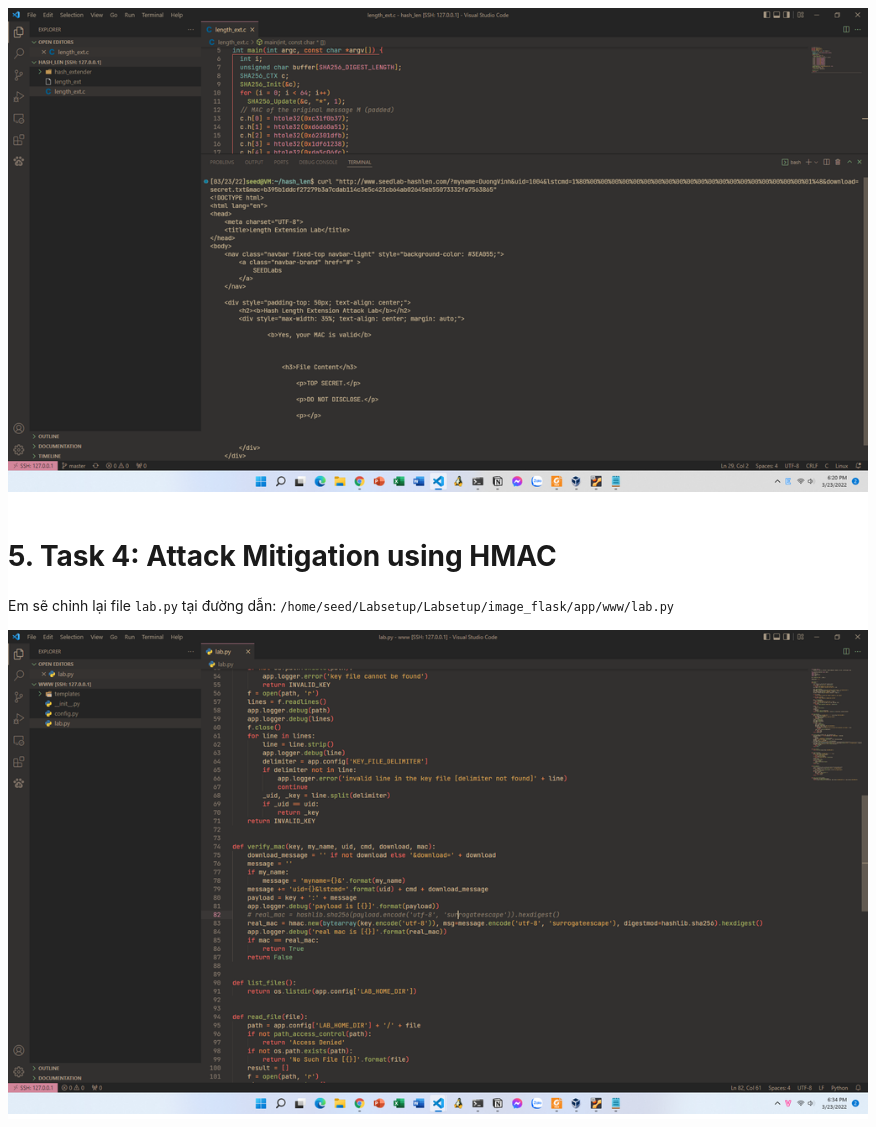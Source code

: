 ![Attack successfully](../img/attack_success.png)

# 5. Task 4: Attack Mitigation using HMAC

Em sẽ chỉnh lại file `lab.py` tại đường dẫn: `/home/seed/Labsetup/Labsetup/image_flask/app/www/lab.py`

![Edit server to handle HMAC](../img/edit_server.png)
